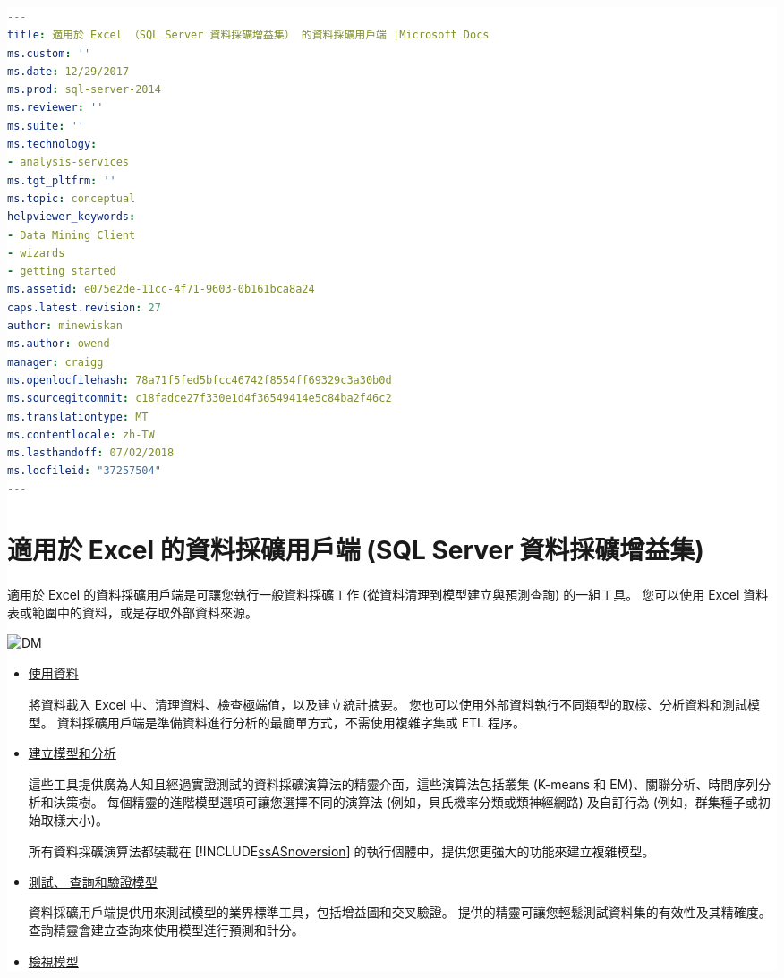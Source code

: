 ```yaml
---
title: 適用於 Excel （SQL Server 資料採礦增益集） 的資料採礦用戶端 |Microsoft Docs
ms.custom: ''
ms.date: 12/29/2017
ms.prod: sql-server-2014
ms.reviewer: ''
ms.suite: ''
ms.technology:
- analysis-services
ms.tgt_pltfrm: ''
ms.topic: conceptual
helpviewer_keywords:
- Data Mining Client
- wizards
- getting started
ms.assetid: e075e2de-11cc-4f71-9603-0b161bca8a24
caps.latest.revision: 27
author: minewiskan
ms.author: owend
manager: craigg
ms.openlocfilehash: 78a71f5fed5bfcc46742f8554ff69329c3a30b0d
ms.sourcegitcommit: c18fadce27f330e1d4f36549414e5c84ba2f46c2
ms.translationtype: MT
ms.contentlocale: zh-TW
ms.lasthandoff: 07/02/2018
ms.locfileid: "37257504"
---
```

# <a name="data-mining-client-for-excel-sql-server-data-mining-add-ins"></a>適用於 Excel 的資料採礦用戶端 (SQL Server 資料採礦增益集)
  適用於 Excel 的資料採礦用戶端是可讓您執行一般資料採礦工作 (從資料清理到模型建立與預測查詢) 的一組工具。 您可以使用 Excel 資料表或範圍中的資料，或是存取外部資料來源。  
  
 ![DM](media/dm-tabletools.gif "DM")  
  
-   [使用資料](#bkmk_Data)  
  
     將資料載入 Excel 中、清理資料、檢查極端值，以及建立統計摘要。 您也可以使用外部資料執行不同類型的取樣、分析資料和測試模型。 資料採礦用戶端是準備資料進行分析的最簡單方式，不需使用複雜字集或 ETL 程序。  
  
-   [建立模型和分析](#bkmk_Model)  
  
     這些工具提供廣為人知且經過實證測試的資料採礦演算法的精靈介面，這些演算法包括叢集 (K-means 和 EM)、關聯分析、時間序列分析和決策樹。 每個精靈的進階模型選項可讓您選擇不同的演算法 (例如，貝氏機率分類或類神經網路) 及自訂行為 (例如，群集種子或初始取樣大小)。  
  
     所有資料採礦演算法都裝載在 [!INCLUDE[ssASnoversion](../includes/ssasnoversion-md.md)] 的執行個體中，提供您更強大的功能來建立複雜模型。  
  
-   [測試、 查詢和驗證模型](#bkmk_Validate)  
  
     資料採礦用戶端提供用來測試模型的業界標準工具，包括增益圖和交叉驗證。 提供的精靈可讓您輕鬆測試資料集的有效性及其精確度。 查詢精靈會建立查詢來使用模型進行預測和計分。  
  
-   [檢視模型](#bkmk_ViewModels)  
  